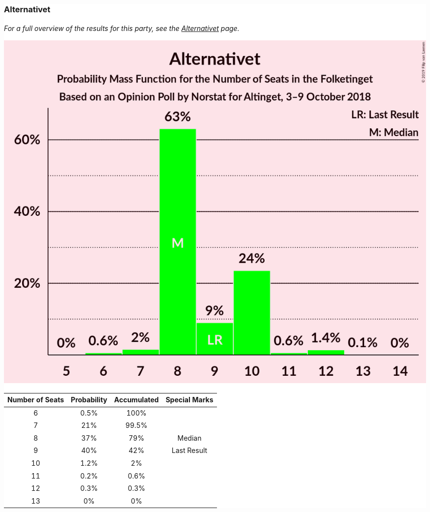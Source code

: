 ### Alternativet

*For a full overview of the results for this party, see the [Alternativet](party-alternativet.html) page.*

![Graph with seats probability mass function not yet produced](2018-10-09-Norstat-seats-pmf-alternativet.png "Seats Probability Mass Function")

| Number of Seats | Probability | Accumulated | Special Marks |
|:---------------:|:-----------:|:-----------:|:-------------:|
| 6 | 0.5% | 100% |  |
| 7 | 21% | 99.5% |  |
| 8 | 37% | 79% | Median |
| 9 | 40% | 42% | Last Result |
| 10 | 1.2% | 2% |  |
| 11 | 0.2% | 0.6% |  |
| 12 | 0.3% | 0.3% |  |
| 13 | 0% | 0% |  |
